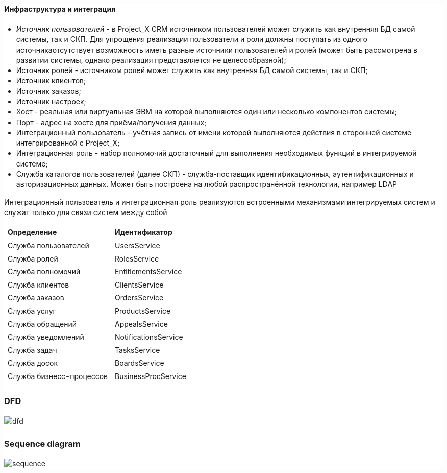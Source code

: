 #### Инфраструктура и интеграция
* *Источник пользователей* - в Project_X CRM источником пользователей может служить как внутренняя БД самой системы, так и СКП. Для упрощения реализации пользователи и роли должны поступать из одного источникаотсутствует возможность иметь разные источники пользователей и ролей (может быть рассмотрена в развитии системы, однако реализация представляется не целесообразной);
* Источник ролей - источником ролей может служить как внутренняя БД самой системы, так и СКП; 
* Источник клиентов;
* Источник заказов;
* Источник настроек; 
* Хост - реальная или виртуальная ЭВМ на которой выполняются один или несколько компонентов системы;
* Порт - адрес на хосте для приёма/получения данных;
* Интеграционный пользователь - учётная запись от имени которой выполняются действия в сторонней системе интегрированной с Project_X;
* Интеграционная роль - набор полномочий достаточный для выполнения необходимых функций в интегрируемой системе;
* Служба каталогов пользователей (далее СКП) - служба-поставщик идентификационных, аутентификационных и авторизационных данных. Может быть построена на любой распространённой технологии, например LDAP

Интеграционный пользователь и интеграционная роль реализуются встроенными механизмами интегрируемых систем и служат только для связи систем между собой

| Определение      | Идентификатор   |
|:--|:--|
|Служба пользователей|UsersService|
|Служба ролей|RolesService|
|Служба полномочий|EntitlementsService|
|Служба клиентов|ClientsService|
|Служба заказов|ОrdersService|
|Служба услуг|ProductsService|
|Служба обращений|AppealsService|
|Служба уведомлений|NotificationsService|
|Служба задач|TasksService|
|Служба досок|BoardsService|
|Служба бизнесс-процессов|BusinessProcService|

### DFD
![dfd](https://user-images.githubusercontent.com/13516836/167880160-9414b232-3616-4a1b-8e98-98dfb6cba0f0.png)

### Sequence diagram
![sequence](https://user-images.githubusercontent.com/13516836/167880213-56828d8e-a380-48a9-ac8d-cee4a04124a1.png)
